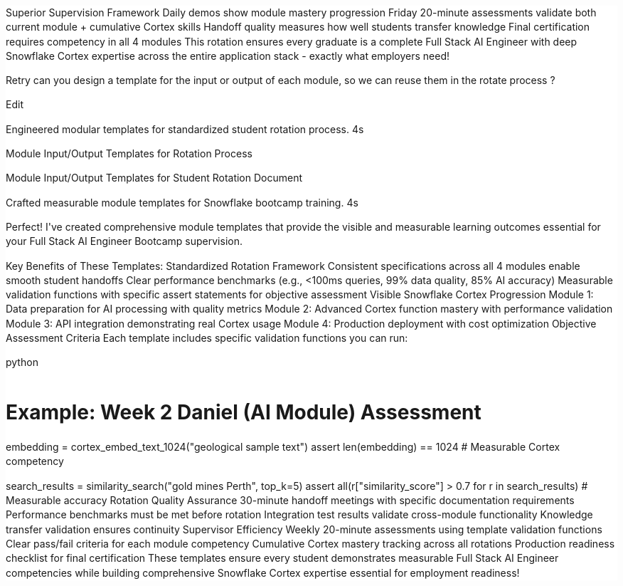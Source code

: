 Superior Supervision Framework
Daily demos show module mastery progression
Friday 20-minute assessments validate both current module + cumulative Cortex skills
Handoff quality measures how well students transfer knowledge
Final certification requires competency in all 4 modules
This rotation ensures every graduate is a complete Full Stack AI Engineer with deep Snowflake Cortex expertise across the entire application stack - exactly what employers need!

Retry
can you design a template for the input or output of each module, so we can reuse them in the rotate process ?

Edit

Engineered modular templates for standardized student rotation process.
4s

Module Input/Output Templates for Rotation Process

Module Input/Output Templates for Student Rotation
Document

Crafted measurable module templates for Snowflake bootcamp training.
4s

Perfect! I've created comprehensive module templates that provide the visible and measurable learning outcomes essential for your Full Stack AI Engineer Bootcamp supervision.

Key Benefits of These Templates:
Standardized Rotation Framework
Consistent specifications across all 4 modules enable smooth student handoffs
Clear performance benchmarks (e.g., <100ms queries, 99% data quality, 85% AI accuracy)
Measurable validation functions with specific assert statements for objective assessment
Visible Snowflake Cortex Progression
Module 1: Data preparation for AI processing with quality metrics
Module 2: Advanced Cortex function mastery with performance validation
Module 3: API integration demonstrating real Cortex usage
Module 4: Production deployment with cost optimization
Objective Assessment Criteria
Each template includes specific validation functions you can run:

python

# Example: Week 2 Daniel (AI Module) Assessment

embedding = cortex_embed_text_1024("geological sample text")
assert len(embedding) == 1024 # Measurable Cortex competency

search_results = similarity_search("gold mines Perth", top_k=5)
assert all(r["similarity_score"] > 0.7 for r in search_results) # Measurable accuracy
Rotation Quality Assurance
30-minute handoff meetings with specific documentation requirements
Performance benchmarks must be met before rotation
Integration test results validate cross-module functionality
Knowledge transfer validation ensures continuity
Supervisor Efficiency
Weekly 20-minute assessments using template validation functions
Clear pass/fail criteria for each module competency
Cumulative Cortex mastery tracking across all rotations
Production readiness checklist for final certification
These templates ensure every student demonstrates measurable Full Stack AI Engineer competencies while building comprehensive Snowflake Cortex expertise essential for employment readiness!
